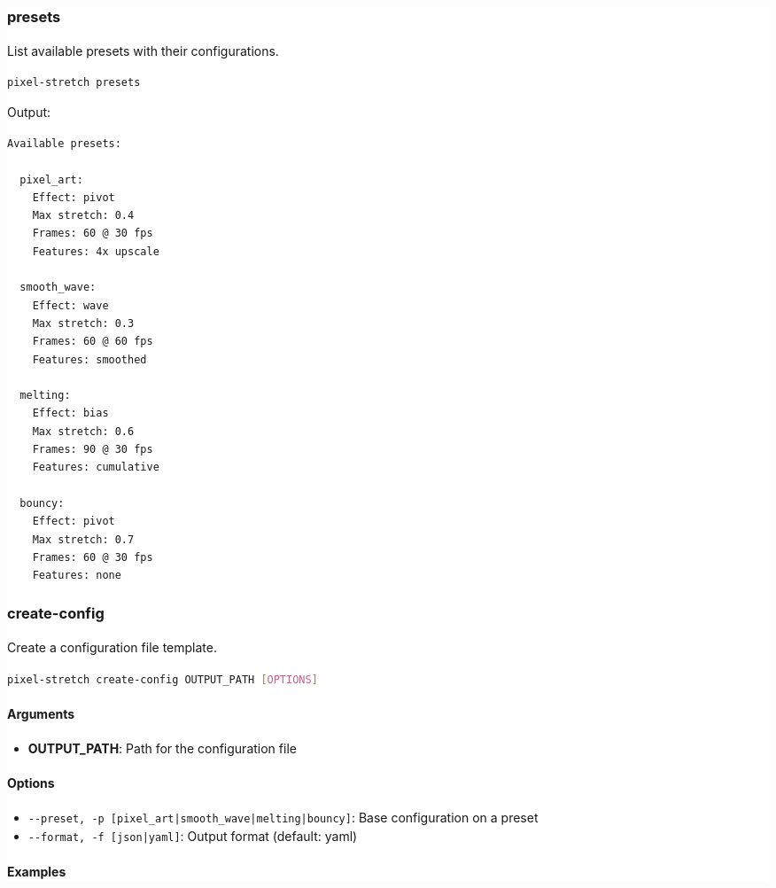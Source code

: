 ### presets

List available presets with their configurations.

```bash
pixel-stretch presets
```

Output:
```
Available presets:

  pixel_art:
    Effect: pivot
    Max stretch: 0.4
    Frames: 60 @ 30 fps
    Features: 4x upscale

  smooth_wave:
    Effect: wave
    Max stretch: 0.3
    Frames: 60 @ 60 fps
    Features: smoothed

  melting:
    Effect: bias
    Max stretch: 0.6
    Frames: 90 @ 30 fps
    Features: cumulative

  bouncy:
    Effect: pivot
    Max stretch: 0.7
    Frames: 60 @ 30 fps
    Features: none
```

### create-config

Create a configuration file template.

```bash
pixel-stretch create-config OUTPUT_PATH [OPTIONS]
```

#### Arguments
- **OUTPUT_PATH**: Path for the configuration file

#### Options
- `--preset, -p [pixel_art|smooth_wave|melting|bouncy]`: Base configuration on a preset
- `--format, -f [json|yaml]`: Output format (default: yaml)

#### Examples
